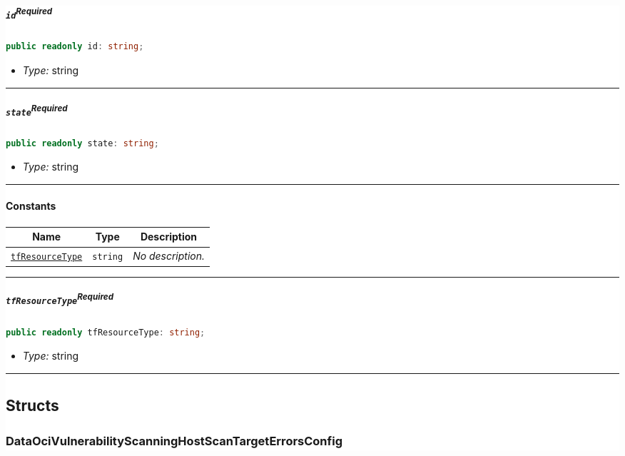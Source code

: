 ##### `id`<sup>Required</sup> <a name="id" id="rhizo-co-terraform-provider-oci.dataOciVulnerabilityScanningHostScanTargetErrors.DataOciVulnerabilityScanningHostScanTargetErrors.property.id"></a>

```typescript
public readonly id: string;
```

- *Type:* string

---

##### `state`<sup>Required</sup> <a name="state" id="rhizo-co-terraform-provider-oci.dataOciVulnerabilityScanningHostScanTargetErrors.DataOciVulnerabilityScanningHostScanTargetErrors.property.state"></a>

```typescript
public readonly state: string;
```

- *Type:* string

---

#### Constants <a name="Constants" id="Constants"></a>

| **Name** | **Type** | **Description** |
| --- | --- | --- |
| <code><a href="#rhizo-co-terraform-provider-oci.dataOciVulnerabilityScanningHostScanTargetErrors.DataOciVulnerabilityScanningHostScanTargetErrors.property.tfResourceType">tfResourceType</a></code> | <code>string</code> | *No description.* |

---

##### `tfResourceType`<sup>Required</sup> <a name="tfResourceType" id="rhizo-co-terraform-provider-oci.dataOciVulnerabilityScanningHostScanTargetErrors.DataOciVulnerabilityScanningHostScanTargetErrors.property.tfResourceType"></a>

```typescript
public readonly tfResourceType: string;
```

- *Type:* string

---

## Structs <a name="Structs" id="Structs"></a>

### DataOciVulnerabilityScanningHostScanTargetErrorsConfig <a name="DataOciVulnerabilityScanningHostScanTargetErrorsConfig" id="rhizo-co-terraform-provider-oci.dataOciVulnerabilityScanningHostScanTargetErrors.DataOciVulnerabilityScanningHostScanTargetErrorsConfig"></a>
